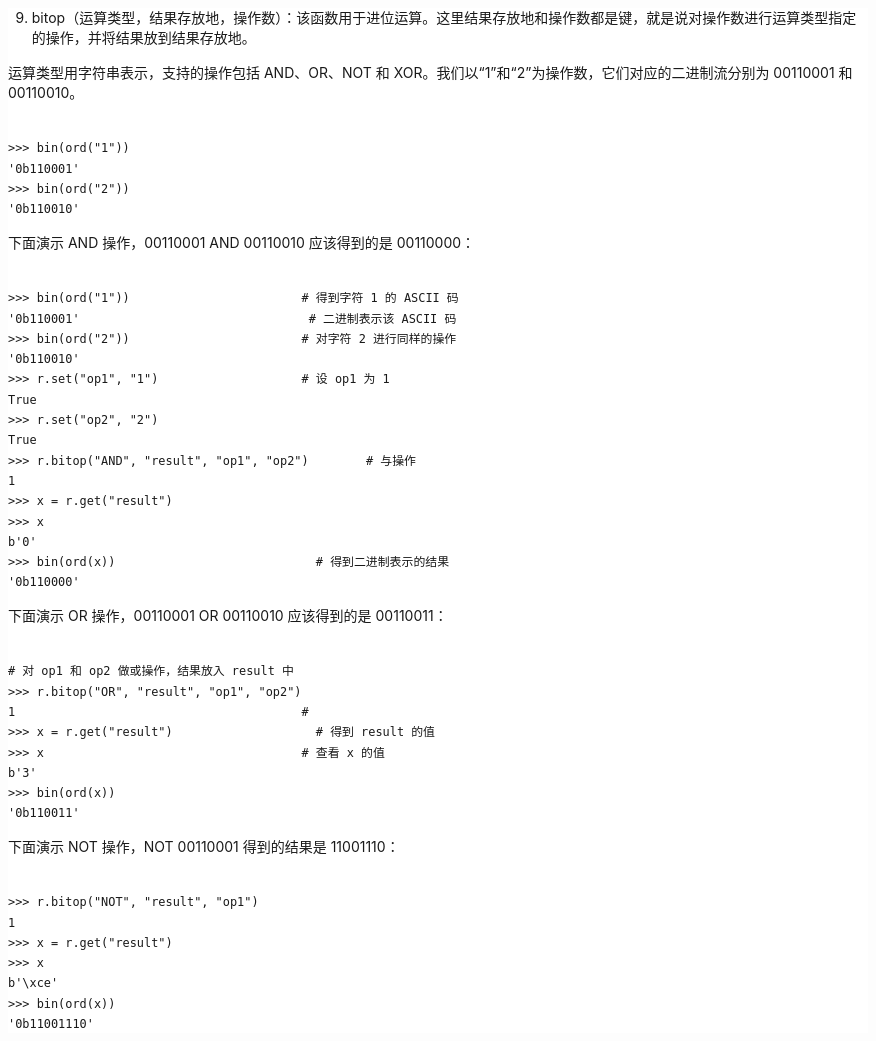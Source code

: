9) bitop（运算类型，结果存放地，操作数）：该函数用于进位运算。这里结果存放地和操作数都是键，就是说对操作数进行运算类型指定的操作，并将结果放到结果存放地。

运算类型用字符串表示，支持的操作包括 AND、OR、NOT 和 XOR。我们以“1”和“2”为操作数，它们对应的二进制流分别为 00110001 和 00110010。

```

>>> bin(ord("1"))
'0b110001'
>>> bin(ord("2"))
'0b110010'
```

下面演示 AND 操作，00110001 AND 00110010 应该得到的是 00110000：

```

>>> bin(ord("1"))                        # 得到字符 1 的 ASCII 码
'0b110001'                                # 二进制表示该 ASCII 码
>>> bin(ord("2"))                        # 对字符 2 进行同样的操作
'0b110010'
>>> r.set("op1", "1")                    # 设 op1 为 1
True
>>> r.set("op2", "2")
True
>>> r.bitop("AND", "result", "op1", "op2")        # 与操作
1
>>> x = r.get("result")
>>> x
b'0'
>>> bin(ord(x))                            # 得到二进制表示的结果
'0b110000'
```

下面演示 OR 操作，00110001 OR 00110010 应该得到的是 00110011：

```

# 对 op1 和 op2 做或操作，结果放入 result 中
>>> r.bitop("OR", "result", "op1", "op2")
1                                        #
>>> x = r.get("result")                    # 得到 result 的值
>>> x                                    # 查看 x 的值
b'3'
>>> bin(ord(x))
'0b110011'
```

下面演示 NOT 操作，NOT 00110001 得到的结果是 11001110：

```

>>> r.bitop("NOT", "result", "op1")
1
>>> x = r.get("result")
>>> x
b'\xce'
>>> bin(ord(x))
'0b11001110'
```
